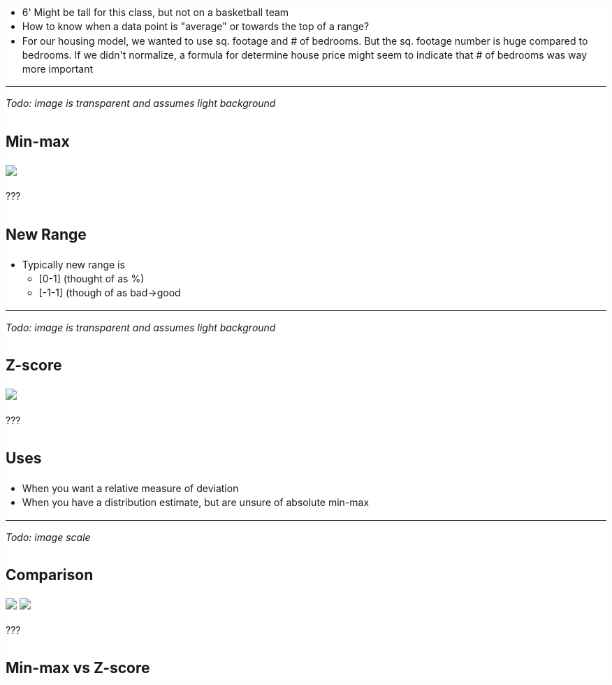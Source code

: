   + 6' Might be tall for this class, but not on a basketball team
  + How to know when a data point is "average" or towards the top of a range?
  + For our housing model, we wanted to use sq. footage and # of bedrooms. But
    the sq. footage number is huge compared to bedrooms.  If we didn't
    normalize, a formula for determine house price might seem to indicate that #
    of bedrooms was way more important

---

*Todo: image is transparent and assumes light background*

## Min-max

<img src="img/min-max.gif">

???

## New Range
  + Typically new range is
    + [0-1] (thought of as %)
    + [-1-1] (though of as bad->good

---

*Todo: image is transparent and assumes light background*

## Z-score

<img src="img/z-score.gif" width=100% />

???

## Uses

  + When you want a relative measure of deviation
  + When you have a distribution estimate, but are unsure of absolute min-max

---

*Todo: image scale*

## Comparison

<img src="img/outliers.png" width=100% />
<img src="img/outliers-minmax-zscore.png" width=100% />

???

## Min-max vs Z-score
